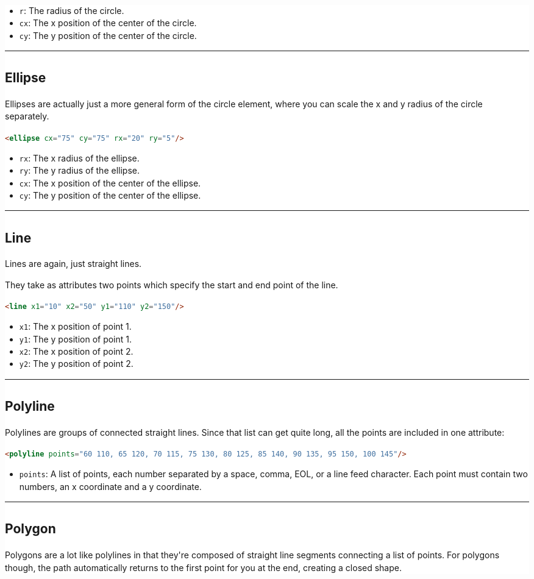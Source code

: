 - `r`: The radius of the circle.
- `cx`: The x position of the center of the circle.
- `cy`: The y position of the center of the circle.

---

## Ellipse

Ellipses are actually just a more general form of the circle element, where you can scale the x and y radius of the circle separately.

```html
<ellipse cx="75" cy="75" rx="20" ry="5"/>
```

- `rx`: The x radius of the ellipse.
- `ry`: The y radius of the ellipse.
- `cx`: The x position of the center of the ellipse.
- `cy`: The y position of the center of the ellipse.

---

## Line

Lines are again, just straight lines.

They take as attributes two points which specify the start and end point of the line.

```html
<line x1="10" x2="50" y1="110" y2="150"/>
```

- `x1`: The x position of point 1.
- `y1`: The y position of point 1.
- `x2`: The x position of point 2.
- `y2`: The y position of point 2.

---

## Polyline

Polylines are groups of connected straight lines. Since that list can get quite long, all the points are included in one attribute:

```html
<polyline points="60 110, 65 120, 70 115, 75 130, 80 125, 85 140, 90 135, 95 150, 100 145"/>
```

- `points`: A list of points, each number separated by a space, comma, EOL, or a line feed character. Each point must contain two numbers, an x coordinate and a y coordinate.

---

## Polygon

Polygons are a lot like polylines in that they're composed of straight line segments connecting a list of points. For polygons though, the path automatically returns to the first point for you at the end, creating a closed shape.
